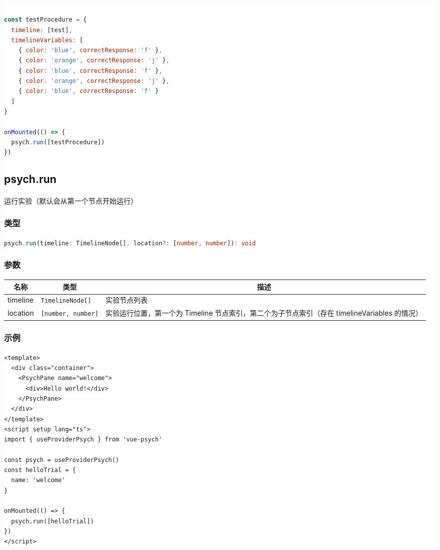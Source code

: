 ```js

const testProcedure = {
  timeline: [test],
  timelineVariables: [
    { color: 'blue', correctResponse: 'f' },
    { color: 'orange', correctResponse: 'j' },
    { color: 'blue', correctResponse: 'f' },
    { color: 'orange', correctResponse: 'j' },
    { color: 'blue', correctResponse: 'f' }
  ]
}

onMounted(() => {
  psych.run([testProcedure])
})
```

## psych.run

运行实验（默认会从第一个节点开始运行）

### 类型

```ts
psych.run(timeline: TimelineNode[], location?: [number, number]): void
```

### 参数

| 名称     | 类型               | 描述                                                         |
| -------- | ------------------ | ------------------------------------------------------------ |
| timeline | `TimelineNode[]`   | 实验节点列表                                                 |
| location | `[number, number]` | 实验运行位置，第一个为 Timeline 节点索引，第二个为子节点索引（存在 timelineVariables 的情况） |


### 示例

```vue{17}
<template>
  <div class="container">
    <PsychPane name="welcome">
      <div>Hello world!</div>
    </PsychPane>
  </div>
</template>
<script setup lang="ts">
import { useProviderPsych } from 'vue-psych'

const psych = useProviderPsych()
const helloTrial = {
  name: 'welcome'
}

onMounted(() => {
  psych.run([helloTrial])
})
</script>
```
